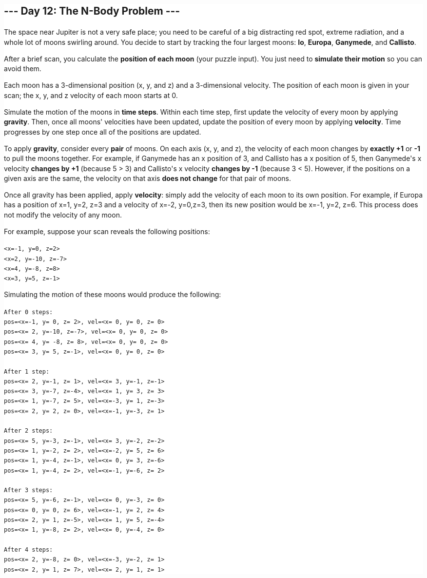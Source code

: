 ## --- Day 12: The N-Body Problem ---

The space near Jupiter is not a very safe place; you need to be careful of a big distracting red spot, extreme radiation, and a whole lot of moons swirling around. You decide to start by tracking the four largest moons: **Io**, **Europa**, **Ganymede**, and **Callisto**.

After a brief scan, you calculate the **position of each moon** (your puzzle input). You just need to **simulate their motion** so you can avoid them.

Each moon has a 3-dimensional position (x, y, and z) and a 3-dimensional velocity. The position of each moon is given in your scan; the x, y, and z velocity of each moon starts at 0.

Simulate the motion of the moons in **time steps**. Within each time step, first update the velocity of every moon by applying **gravity**. Then, once all moons' velocities have been updated, update the position of every moon by applying **velocity**. Time progresses by one step once all of the positions are updated.

To apply **gravity**, consider every **pair** of moons. On each axis (x, y, and z), the velocity of each moon changes by **exactly +1** or **-1** to pull the moons together. For example, if Ganymede has an x position of 3, and Callisto has a x position of 5, then Ganymede's x velocity **changes by +1** (because 5 > 3) and Callisto's x velocity **changes by -1** (because 3 < 5). However, if the positions on a given axis are the same, the velocity on that axis **does not change** for that pair of moons.

Once all gravity has been applied, apply **velocity**: simply add the velocity of each moon to its own position. For example, if Europa has a position of x=1, y=2, z=3 and a velocity of x=-2, y=0,z=3, then its new position would be x=-1, y=2, z=6. This process does not modify the velocity of any moon.

For example, suppose your scan reveals the following positions:

```
<x=-1, y=0, z=2>
<x=2, y=-10, z=-7>
<x=4, y=-8, z=8>
<x=3, y=5, z=-1>
```

Simulating the motion of these moons would produce the following:

```
After 0 steps:
pos=<x=-1, y= 0, z= 2>, vel=<x= 0, y= 0, z= 0>
pos=<x= 2, y=-10, z=-7>, vel=<x= 0, y= 0, z= 0>
pos=<x= 4, y= -8, z= 8>, vel=<x= 0, y= 0, z= 0>
pos=<x= 3, y= 5, z=-1>, vel=<x= 0, y= 0, z= 0>

After 1 step:
pos=<x= 2, y=-1, z= 1>, vel=<x= 3, y=-1, z=-1>
pos=<x= 3, y=-7, z=-4>, vel=<x= 1, y= 3, z= 3>
pos=<x= 1, y=-7, z= 5>, vel=<x=-3, y= 1, z=-3>
pos=<x= 2, y= 2, z= 0>, vel=<x=-1, y=-3, z= 1>

After 2 steps:
pos=<x= 5, y=-3, z=-1>, vel=<x= 3, y=-2, z=-2>
pos=<x= 1, y=-2, z= 2>, vel=<x=-2, y= 5, z= 6>
pos=<x= 1, y=-4, z=-1>, vel=<x= 0, y= 3, z=-6>
pos=<x= 1, y=-4, z= 2>, vel=<x=-1, y=-6, z= 2>

After 3 steps:
pos=<x= 5, y=-6, z=-1>, vel=<x= 0, y=-3, z= 0>
pos=<x= 0, y= 0, z= 6>, vel=<x=-1, y= 2, z= 4>
pos=<x= 2, y= 1, z=-5>, vel=<x= 1, y= 5, z=-4>
pos=<x= 1, y=-8, z= 2>, vel=<x= 0, y=-4, z= 0>

After 4 steps:
pos=<x= 2, y=-8, z= 0>, vel=<x=-3, y=-2, z= 1>
pos=<x= 2, y= 1, z= 7>, vel=<x= 2, y= 1, z= 1>
```